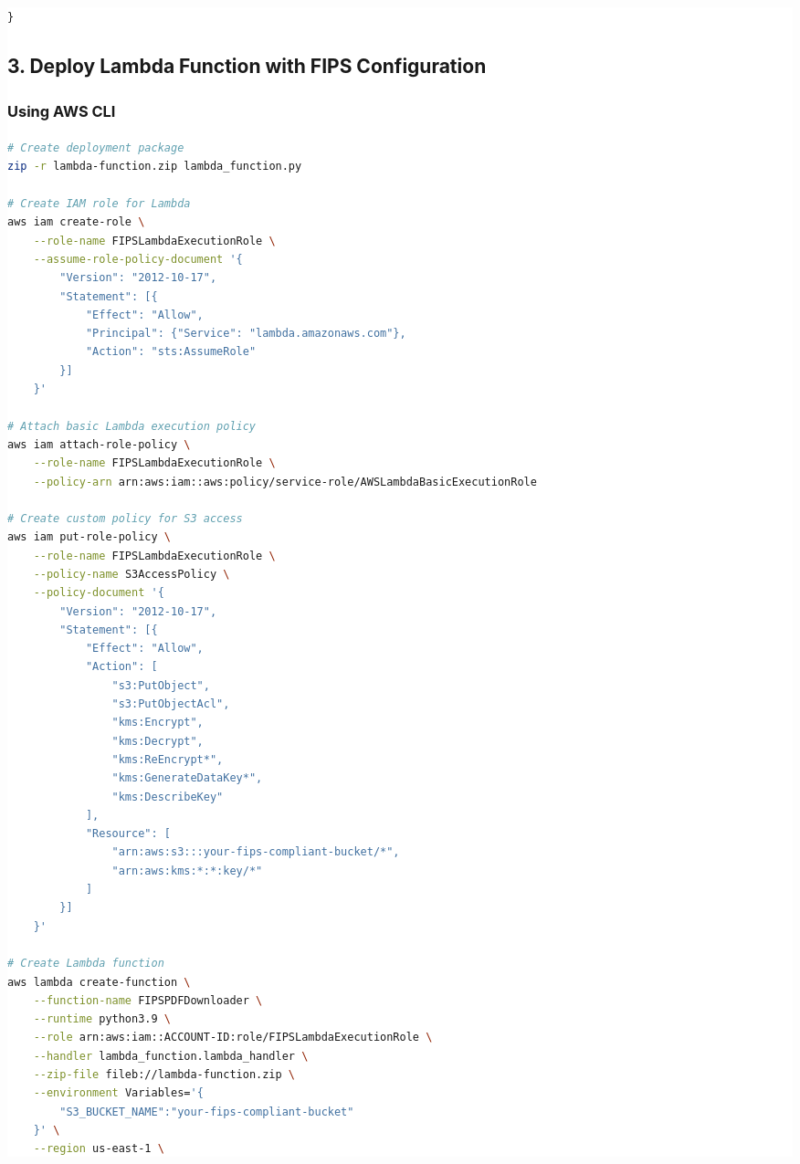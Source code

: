 ```javascript
}
```

## 3. Deploy Lambda Function with FIPS Configuration

### Using AWS CLI
```bash
# Create deployment package
zip -r lambda-function.zip lambda_function.py

# Create IAM role for Lambda
aws iam create-role \
    --role-name FIPSLambdaExecutionRole \
    --assume-role-policy-document '{
        "Version": "2012-10-17",
        "Statement": [{
            "Effect": "Allow",
            "Principal": {"Service": "lambda.amazonaws.com"},
            "Action": "sts:AssumeRole"
        }]
    }'

# Attach basic Lambda execution policy
aws iam attach-role-policy \
    --role-name FIPSLambdaExecutionRole \
    --policy-arn arn:aws:iam::aws:policy/service-role/AWSLambdaBasicExecutionRole

# Create custom policy for S3 access
aws iam put-role-policy \
    --role-name FIPSLambdaExecutionRole \
    --policy-name S3AccessPolicy \
    --policy-document '{
        "Version": "2012-10-17",
        "Statement": [{
            "Effect": "Allow",
            "Action": [
                "s3:PutObject",
                "s3:PutObjectAcl",
                "kms:Encrypt",
                "kms:Decrypt",
                "kms:ReEncrypt*",
                "kms:GenerateDataKey*",
                "kms:DescribeKey"
            ],
            "Resource": [
                "arn:aws:s3:::your-fips-compliant-bucket/*",
                "arn:aws:kms:*:*:key/*"
            ]
        }]
    }'

# Create Lambda function
aws lambda create-function \
    --function-name FIPSPDFDownloader \
    --runtime python3.9 \
    --role arn:aws:iam::ACCOUNT-ID:role/FIPSLambdaExecutionRole \
    --handler lambda_function.lambda_handler \
    --zip-file fileb://lambda-function.zip \
    --environment Variables='{
        "S3_BUCKET_NAME":"your-fips-compliant-bucket"
    }' \
    --region us-east-1 \
```